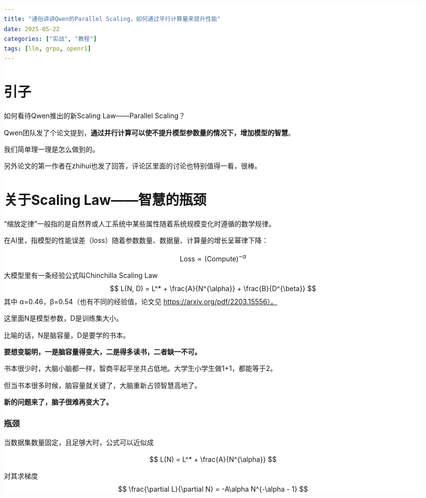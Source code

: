 ```yaml
---
title: "通俗讲讲Qwen的Parallel Scaling，如何通过平行计算量来提升性能"
date: 2025-05-22
categories: ["实战", "教程"]
tags: [llm, grpo, openr1]
---
```


# 引子
如何看待Qwen推出的新Scaling Law——Parallel Scaling？

Qwen团队发了个论文提到，**通过并行计算可以使不提升模型参数量的情况下，增加模型的智慧**。

我们简单理一理是怎么做到的。

另外论文的第一作者在zhihui也发了回答，评论区里面的讨论也特别值得一看，很棒。


# 关于Scaling Law——智慧的瓶颈
“缩放定律”一般指的是自然界或人工系统中某些属性随着系统规模变化时遵循的数学规律。

在AI里，指模型的性能误差（loss）随着参数数量、数据量、计算量的增长呈幂律下降：

$$
\text{Loss} \propto (\text{Compute})^{-\alpha}
$$

大模型里有一条经验公式叫Chinchilla Scaling Law
$$
L(N, D) = L^* + \frac{A}{N^{\alpha}} + \frac{B}{D^{\beta}}
$$
其中 α=0.46，β=0.54（也有不同的经验值，论文见 https://arxiv.org/pdf/2203.15556）。

这里面N是模型参数，D是训练集大小。

比喻的话，N是脑容量，D是要学的书本。

**要想变聪明，一是脑容量得变大，二是得多读书，二者缺一不可。**

书本很少时，大脑小脑都一样，智商平起平坐共占低地。大学生小学生做1+1，都能等于2。

但当书本很多时候，脑容量就关键了，大脑重新占领智慧高地了。

**新的问题来了，脑子很难再变大了。**

### 瓶颈

当数据集数量固定，且足够大时，公式可以近似成

$$
L(N) = L^* + \frac{A}{N^{\alpha}}
$$

对其求梯度
$$
\frac{\partial L}{\partial N} = -A\alpha N^{-\alpha - 1}
$$
